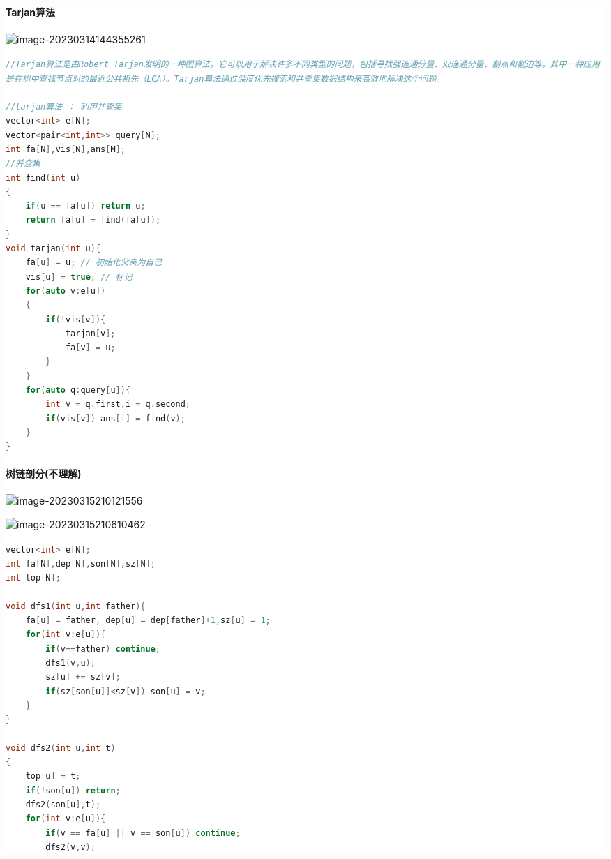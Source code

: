 #### Tarjan算法

![image-20230314144355261](/image-20230314144355261.png)

```c++
//Tarjan算法是由Robert Tarjan发明的一种图算法。它可以用于解决许多不同类型的问题，包括寻找强连通分量、双连通分量、割点和割边等。其中一种应用是在树中查找节点对的最近公共祖先（LCA）。Tarjan算法通过深度优先搜索和并查集数据结构来高效地解决这个问题。

//tarjan算法 ： 利用并查集
vector<int> e[N];
vector<pair<int,int>> query[N];
int fa[N],vis[N],ans[M];
//并查集
int find(int u)
{
    if(u == fa[u]) return u;
    return fa[u] = find(fa[u]);    
}
void tarjan(int u){
    fa[u] = u; // 初始化父亲为自己
    vis[u] = true; // 标记
    for(auto v:e[u])
    {
        if(!vis[v]){
            tarjan[v];
            fa[v] = u;
        }
    }
    for(auto q:query[u]){
        int v = q.first,i = q.second;
        if(vis[v]) ans[i] = find(v);
    }
}
```

#### 树链剖分(不理解)

![image-20230315210121556](/image-20230315210121556.png)

![image-20230315210610462](/image-20230315210610462.png)

```c++
vector<int> e[N];
int fa[N],dep[N],son[N],sz[N];
int top[N];

void dfs1(int u,int father){
    fa[u] = father, dep[u] = dep[father]+1,sz[u] = 1;
    for(int v:e[u]){
        if(v==father) continue;
        dfs1(v,u);
        sz[u] += sz[v];
        if(sz[son[u]]<sz[v]) son[u] = v;
    }
}

void dfs2(int u,int t)
{
    top[u] = t;
    if(!son[u]) return;
    dfs2(son[u],t);
    for(int v:e[u]){
        if(v == fa[u] || v == son[u]) continue;
        dfs2(v,v);
```